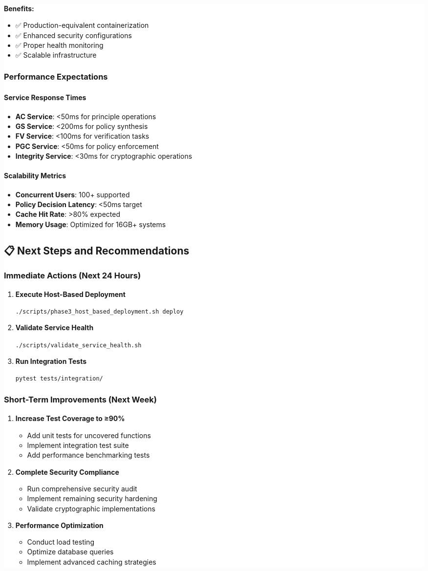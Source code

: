**Benefits:**
- ✅ Production-equivalent containerization
- ✅ Enhanced security configurations
- ✅ Proper health monitoring
- ✅ Scalable infrastructure

### **Performance Expectations**

#### **Service Response Times**
- **AC Service**: <50ms for principle operations
- **GS Service**: <200ms for policy synthesis
- **FV Service**: <100ms for verification tasks
- **PGC Service**: <50ms for policy enforcement
- **Integrity Service**: <30ms for cryptographic operations

#### **Scalability Metrics**
- **Concurrent Users**: 100+ supported
- **Policy Decision Latency**: <50ms target
- **Cache Hit Rate**: >80% expected
- **Memory Usage**: Optimized for 16GB+ systems

## 📋 **Next Steps and Recommendations**

### **Immediate Actions (Next 24 Hours)**
1. **Execute Host-Based Deployment**
   ```bash
   ./scripts/phase3_host_based_deployment.sh deploy
   ```

2. **Validate Service Health**
   ```bash
   ./scripts/validate_service_health.sh
   ```

3. **Run Integration Tests**
   ```bash
   pytest tests/integration/
   ```

### **Short-Term Improvements (Next Week)**
1. **Increase Test Coverage to ≥90%**
   - Add unit tests for uncovered functions
   - Implement integration test suite
   - Add performance benchmarking tests

2. **Complete Security Compliance**
   - Run comprehensive security audit
   - Implement remaining security hardening
   - Validate cryptographic implementations

3. **Performance Optimization**
   - Conduct load testing
   - Optimize database queries
   - Implement advanced caching strategies

